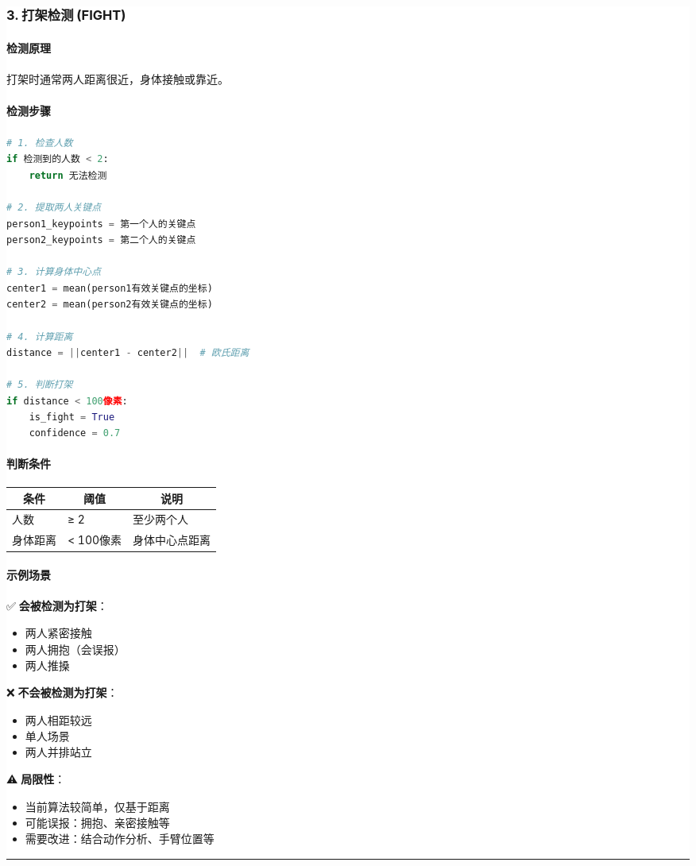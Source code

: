 
### 3. 打架检测 (FIGHT)

#### 检测原理

打架时通常两人距离很近，身体接触或靠近。

#### 检测步骤

```python
# 1. 检查人数
if 检测到的人数 < 2:
    return 无法检测

# 2. 提取两人关键点
person1_keypoints = 第一个人的关键点
person2_keypoints = 第二个人的关键点

# 3. 计算身体中心点
center1 = mean(person1有效关键点的坐标)
center2 = mean(person2有效关键点的坐标)

# 4. 计算距离
distance = ||center1 - center2||  # 欧氏距离

# 5. 判断打架
if distance < 100像素:
    is_fight = True
    confidence = 0.7
```

#### 判断条件

| 条件 | 阈值 | 说明 |
|------|------|------|
| 人数 | ≥ 2 | 至少两个人 |
| 身体距离 | < 100像素 | 身体中心点距离 |

#### 示例场景

✅ **会被检测为打架**：
- 两人紧密接触
- 两人拥抱（会误报）
- 两人推搡

❌ **不会被检测为打架**：
- 两人相距较远
- 单人场景
- 两人并排站立

⚠️ **局限性**：
- 当前算法较简单，仅基于距离
- 可能误报：拥抱、亲密接触等
- 需要改进：结合动作分析、手臂位置等

---